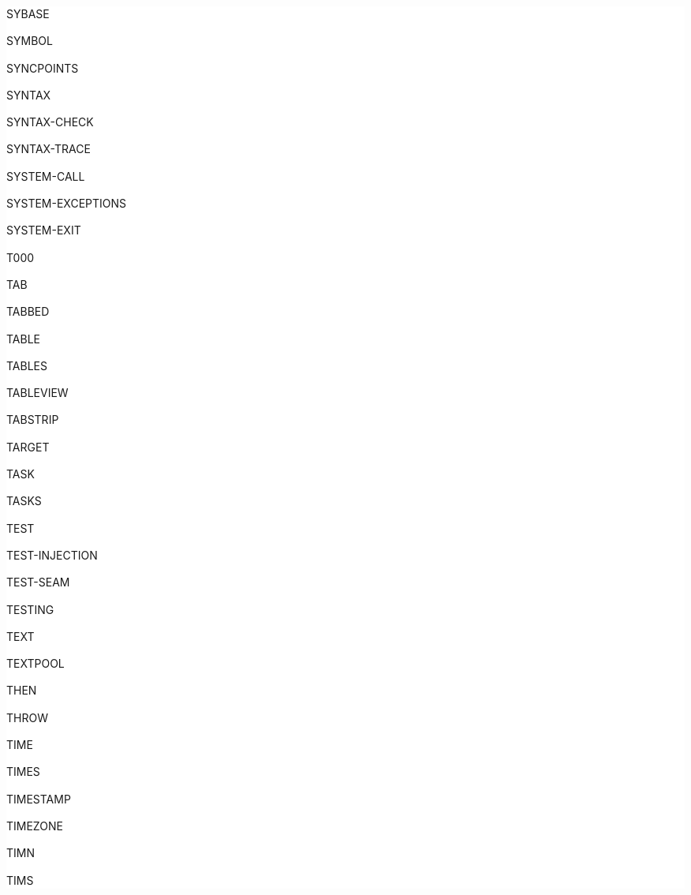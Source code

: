 SYBASE

SYMBOL

SYNCPOINTS

SYNTAX

SYNTAX-CHECK

SYNTAX-TRACE

SYSTEM-CALL

SYSTEM-EXCEPTIONS

SYSTEM-EXIT

T000

TAB

TABBED

TABLE

TABLES

TABLEVIEW

TABSTRIP

TARGET

TASK

TASKS

TEST

TEST-INJECTION

TEST-SEAM

TESTING

TEXT

TEXTPOOL

THEN

THROW

TIME

TIMES

TIMESTAMP

TIMEZONE

TIMN

TIMS
